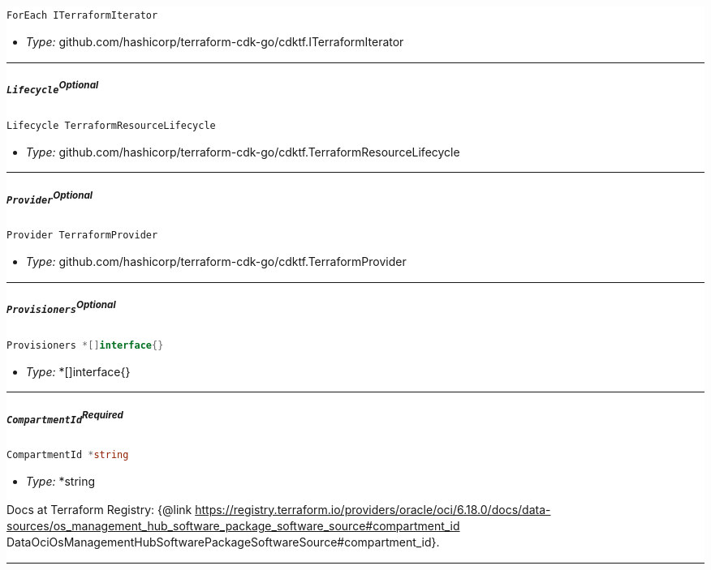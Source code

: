 ```go
ForEach ITerraformIterator
```

- *Type:* github.com/hashicorp/terraform-cdk-go/cdktf.ITerraformIterator

---

##### `Lifecycle`<sup>Optional</sup> <a name="Lifecycle" id="rhizo-co-terraform-provider-oci.dataOciOsManagementHubSoftwarePackageSoftwareSource.DataOciOsManagementHubSoftwarePackageSoftwareSourceConfig.property.lifecycle"></a>

```go
Lifecycle TerraformResourceLifecycle
```

- *Type:* github.com/hashicorp/terraform-cdk-go/cdktf.TerraformResourceLifecycle

---

##### `Provider`<sup>Optional</sup> <a name="Provider" id="rhizo-co-terraform-provider-oci.dataOciOsManagementHubSoftwarePackageSoftwareSource.DataOciOsManagementHubSoftwarePackageSoftwareSourceConfig.property.provider"></a>

```go
Provider TerraformProvider
```

- *Type:* github.com/hashicorp/terraform-cdk-go/cdktf.TerraformProvider

---

##### `Provisioners`<sup>Optional</sup> <a name="Provisioners" id="rhizo-co-terraform-provider-oci.dataOciOsManagementHubSoftwarePackageSoftwareSource.DataOciOsManagementHubSoftwarePackageSoftwareSourceConfig.property.provisioners"></a>

```go
Provisioners *[]interface{}
```

- *Type:* *[]interface{}

---

##### `CompartmentId`<sup>Required</sup> <a name="CompartmentId" id="rhizo-co-terraform-provider-oci.dataOciOsManagementHubSoftwarePackageSoftwareSource.DataOciOsManagementHubSoftwarePackageSoftwareSourceConfig.property.compartmentId"></a>

```go
CompartmentId *string
```

- *Type:* *string

Docs at Terraform Registry: {@link https://registry.terraform.io/providers/oracle/oci/6.18.0/docs/data-sources/os_management_hub_software_package_software_source#compartment_id DataOciOsManagementHubSoftwarePackageSoftwareSource#compartment_id}.

---